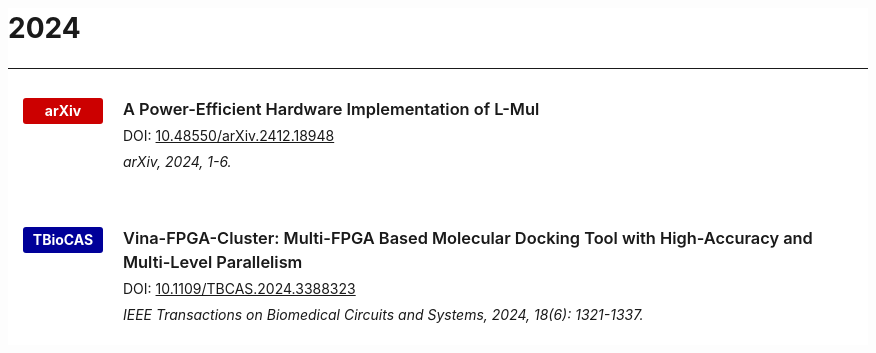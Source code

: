
<a id="year-2024" style="scroll-margin-top: 70px;"></a>

2024
======  
------
<div style="padding: 15px; margin-bottom: 20px; display: flex;">
  <div style="flex: 0 0 80px;">
    <span
      style="
        display: inline-block;
        width: 80px;              
        box-sizing: border-box;    
        text-align: center;
        background-color: #c00;
        color: #fff;
        padding: 3px 8px;
        font-size: 14px;
        font-weight: bold;
        border-radius: 3px;
      ">arXiv</span>
    </div>
    <div style="flex: 1; padding-left: 20px;">
        <h3 style="margin: 0;font-style: normal;font-weight: 600;">A Power-Efficient Hardware Implementation of L-Mul</h3>
        <p style="margin: 5px 0;">DOI: <a href="https://doi.org/10.48550/arXiv.2412.18948" >10.48550/arXiv.2412.18948</a></p>
        <p style="margin: 5px 0;"><i>arXiv, 2024, 1-6.</i></p>
    </div>
</div>

<div style="padding: 15px; margin-bottom: 20px; display: flex;">
  <div style="flex: 0 0 80px;">
    <span
      style="
        display: inline-block;
        width: 80px;              
        box-sizing: border-box;    
        text-align: center;
        background-color: #009;
        color: #fff;
        padding: 3px 8px;
        font-size: 14px;
        font-weight: bold;
        border-radius: 3px;
      "
    >TBioCAS</span>
  </div>
  <div style="flex: 1; padding-left: 20px;">
    <h3 style="margin: 0;font-style: normal;font-weight: 600;">
      Vina-FPGA-Cluster: Multi-FPGA Based Molecular Docking Tool with High-Accuracy and Multi-Level Parallelism
    </h3>
    <p style="margin: 5px 0;">DOI:
      <a href="http://dx.doi.org/10.1109/TBCAS.2024.3388323">10.1109/TBCAS.2024.3388323</a>
    </p>
    <p style="margin: 5px 0;">
      <i>IEEE Transactions on Biomedical Circuits and Systems, 2024, 18(6): 1321-1337.</i>
    </p>
  </div>
</div>
